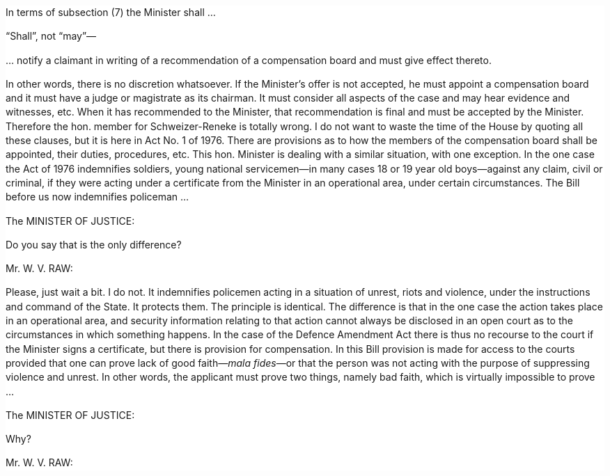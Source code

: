 <block name="quote">In terms of subsection (7) the Minister shall &#x2026;</block>

<p>&#x201C;Shall&#x201D;, not &#x201C;may&#x201D;&#x2014;</p>

<block name="quote">&#x2026; notify a claimant in writing of a recommendation of a compensation board and must give effect thereto.</block>

<p>In other words, there is no discretion whatsoever. If the Minister&#x2019;s offer is not accepted, he must appoint a compensation board and it must have a judge or magistrate as its chairman. It must consider all aspects of the case and may hear evidence and witnesses, etc. When it has recommended to the Minister, that recommendation is final and must be accepted by the Minister. Therefore the hon. member for Schweizer-Reneke is totally wrong. I do not want to waste the time of the House by quoting all these clauses, but it is here in Act No. 1 of 1976. There are provisions as to how the members of the compensation board shall be appointed, their duties, procedures, etc. This hon. Minister is dealing with a similar situation, with one exception. In the one case the Act of 1976 indemnifies soldiers, young national servicemen&#x2014;in many cases 18 or 19 year old boys&#x2014;against any claim, civil or criminal, if they were acting under a certificate from the Minister in an operational area, under certain circumstances. The Bill before us now indemnifies policeman &#x2026;</p>

</speech>

<speech by="#minister_of_justice">

<from>The <person refersTo="hansard_za">MINISTER OF JUSTICE</person>:</from>

<p>Do you say that is the only difference&#x003F;</p>

</speech>

<speech by="#raw">

<from>Mr. <person refersTo="hansard_za">W. V. RAW</person>:</from>

<p>Please, just wait a bit. I do not. It indemnifies policemen acting in a situation of unrest, riots and violence, under the instructions and command of the State. It protects them. The principle is identical. The difference is that in the one case the action takes place in an operational area, and security information relating to that action cannot always be disclosed in an open court as to the circumstances in which something happens. In the case of the Defence Amendment Act there is thus no recourse to the court if the Minister signs a certificate, but there is provision for compensation. In this Bill provision is made for access to the courts provided that one can prove lack of good faith<i>&#x2014;mala fides</i>&#x2014;or that the person was not acting with the purpose of suppressing violence and unrest. In other words, the applicant must prove two things, namely bad faith, which is virtually impossible to prove &#x2026;</p>

</speech>

<speech by="#minister_of_justice">

<from>The <person refersTo="hansard_za">MINISTER OF JUSTICE</person>:</from>

<p>Why&#x003F;</p>

</speech>

<speech by="#raw">

<from><span class="col_541-542" refersTo="page_0288"/>Mr. <person refersTo="hansard_za">W. V. RAW</person>:</from>
